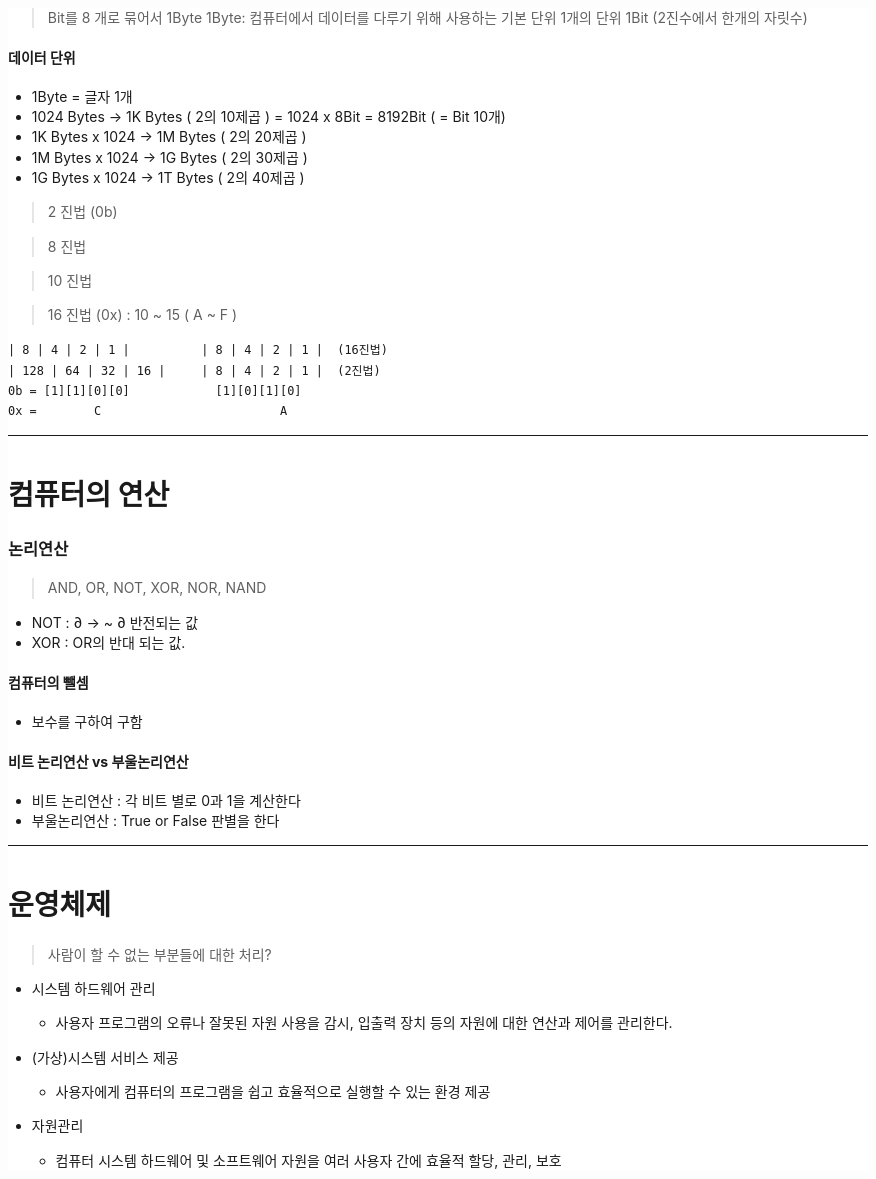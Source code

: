 > Bit를 8 개로 묶어서 1Byte 
>  1Byte: 컴퓨터에서 데이터를 다루기 위해 사용하는 기본 단위
>  1개의 단위 1Bit (2진수에서 한개의 자릿수)

#### 데이터 단위 
- 1Byte = 글자 1개
- 1024 Bytes -> 1K Bytes ( 2의 10제곱 ) = 1024 x 8Bit = 8192Bit ( = Bit 10개)
- 1K Bytes x 1024 -> 1M Bytes ( 2의 20제곱 )
- 1M Bytes x 1024 -> 1G Bytes ( 2의 30제곱 )
- 1G Bytes x 1024 -> 1T Bytes ( 2의 40제곱 )

> 2 진법 (0b)

> 8 진법

> 10 진법

> 16 진법 (0x) : 10 ~ 15 ( A ~ F ) 

    | 8 | 4 | 2 | 1 |  	       | 8 | 4 | 2 | 1 |  (16진법)
    | 128 | 64 | 32 | 16 |     | 8 | 4 | 2 | 1 |  (2진법)
    0b = [1][1][0][0] 		     [1][0][1][0] 
    0x =    	C 			              A

---
# 컴퓨터의 연산
### 논리연산
> AND, OR, NOT, XOR, NOR, NAND

* NOT : ∂ -> ~ ∂ 반전되는 값
* XOR : OR의 반대 되는 값.


#### 컴퓨터의 뺄셈
- 보수를 구하여 구함

#### 비트 논리연산 vs 부울논리연산
- 비트 논리연산 : 각 비트 별로 0과 1을 계산한다
- 부울논리연산 : True or False 판별을 한다

---
# 운영체제 
> 사람이 할 수 없는 부분들에 대한 처리?

- 시스템 하드웨어 관리
	- 사용자 프로그램의 오류나 잘못된 자원 사용을 감시, 입출력 장치 등의 자원에 대한 연산과 제어를 관리한다.

- (가상)시스템 서비스 제공
	- 사용자에게 컴퓨터의 프로그램을 쉽고 효율적으로 실행할 수 있는 환경 제공

- 자원관리
	- 컴퓨터 시스템 하드웨어 및 소프트웨어 자원을 여러 사용자 간에 효율적 할당, 관리, 보호
